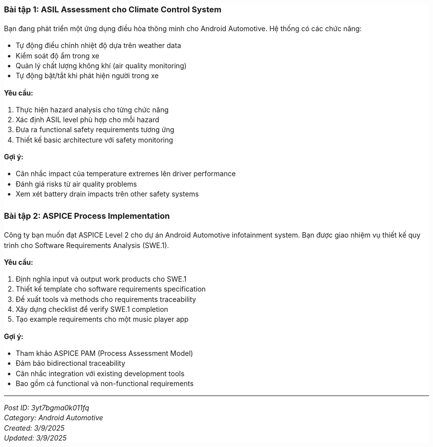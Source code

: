### **Bài tập 1: ASIL Assessment cho Climate Control System**

Bạn đang phát triển một ứng dụng điều hòa thông minh cho Android Automotive. Hệ thống có các chức năng:
- Tự động điều chỉnh nhiệt độ dựa trên weather data
- Kiểm soát độ ẩm trong xe
- Quản lý chất lượng không khí (air quality monitoring)
- Tự động bật/tắt khi phát hiện người trong xe

**Yêu cầu:**
1. Thực hiện hazard analysis cho từng chức năng
2. Xác định ASIL level phù hợp cho mỗi hazard
3. Đưa ra functional safety requirements tương ứng
4. Thiết kế basic architecture với safety monitoring

**Gợi ý:** 
- Cân nhắc impact của temperature extremes lên driver performance
- Đánh giá risks từ air quality problems
- Xem xét battery drain impacts trên other safety systems

### **Bài tập 2: ASPICE Process Implementation**

Công ty bạn muốn đạt ASPICE Level 2 cho dự án Android Automotive infotainment system. Bạn được giao nhiệm vụ thiết kế quy trình cho Software Requirements Analysis (SWE.1).

**Yêu cầu:**
1. Định nghĩa input và output work products cho SWE.1
2. Thiết kế template cho software requirements specification
3. Đề xuất tools và methods cho requirements traceability  
4. Xây dựng checklist để verify SWE.1 completion
5. Tạo example requirements cho một music player app

**Gợi ý:**
- Tham khảo ASPICE PAM (Process Assessment Model)
- Đảm bảo bidirectional traceability
- Cân nhắc integration với existing development tools
- Bao gồm cả functional và non-functional requirements

---

*Post ID: 3yt7bgma0k011fq*  
*Category: Android Automotive*  
*Created: 3/9/2025*  
*Updated: 3/9/2025*
